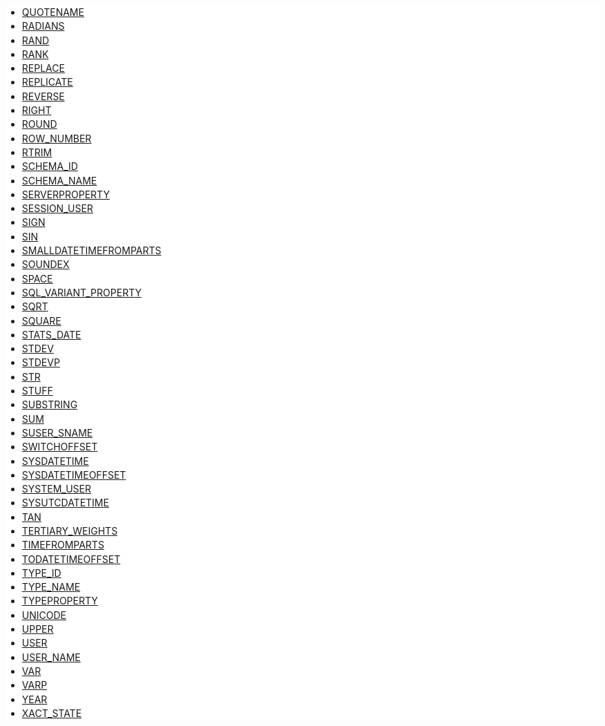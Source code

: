 - [QUOTENAME](https://msdn.microsoft.com/zh-cn/library/ms176114.aspx)
- [RADIANS](https://msdn.microsoft.com/zh-cn/library/ms189742.aspx)
- [RAND](https://msdn.microsoft.com/zh-cn/library/ms177610.aspx)
- [RANK](https://msdn.microsoft.com/zh-cn/library/ms176102.aspx)
- [REPLACE](https://msdn.microsoft.com/zh-cn/library/ms186862.aspx)
- [REPLICATE](https://msdn.microsoft.com/zh-cn/library/ms174383.aspx)
- [REVERSE](https://msdn.microsoft.com/zh-cn/library/ms180040.aspx)
- [RIGHT](https://msdn.microsoft.com/zh-cn/library/ms177532.aspx)
- [ROUND](https://msdn.microsoft.com/zh-cn/library/ms175003.aspx)
- [ROW\_NUMBER](https://msdn.microsoft.com/zh-cn/library/ms186734.aspx)
- [RTRIM](https://msdn.microsoft.com/zh-cn/library/ms178660.aspx)
- [SCHEMA\_ID](https://msdn.microsoft.com/zh-cn/library/ms188797.aspx)
- [SCHEMA\_NAME](https://msdn.microsoft.com/zh-cn/library/ms175068.aspx)
- [SERVERPROPERTY](https://msdn.microsoft.com/zh-cn/library/ms174396.aspx)
- [SESSION\_USER](https://msdn.microsoft.com/zh-cn/library/ms177587.aspx)
- [SIGN](https://msdn.microsoft.com/zh-cn/library/ms188420.aspx)
- [SIN](https://msdn.microsoft.com/zh-cn/library/ms188377.aspx)
- [SMALLDATETIMEFROMPARTS](https://msdn.microsoft.com/zh-cn/library/hh213396.aspx)
- [SOUNDEX](https://msdn.microsoft.com/zh-cn/library/ms187384.aspx)
- [SPACE](https://msdn.microsoft.com/zh-cn/library/ms187950.aspx)
- [SQL\_VARIANT\_PROPERTY](https://msdn.microsoft.com/zh-cn/library/ms178550.aspx)
- [SQRT](https://msdn.microsoft.com/zh-cn/library/ms176108.aspx)
- [SQUARE](https://msdn.microsoft.com/zh-cn/library/ms173569.aspx)
- [STATS\_DATE](https://msdn.microsoft.com/zh-cn/library/ms190330.aspx)
- [STDEV](https://msdn.microsoft.com/zh-cn/library/ms190474.aspx)
- [STDEVP](https://msdn.microsoft.com/zh-cn/library/ms176080.aspx)
- [STR](https://msdn.microsoft.com/zh-cn/library/ms189527.aspx)
- [STUFF](https://msdn.microsoft.com/zh-cn/library/ms188043.aspx)
- [SUBSTRING](https://msdn.microsoft.com/zh-cn/library/ms187748.aspx)
- [SUM](https://msdn.microsoft.com/zh-cn/library/ms187810.aspx)
- [SUSER\_SNAME](https://msdn.microsoft.com/zh-cn/library/ms174427.aspx)
- [SWITCHOFFSET](https://msdn.microsoft.com/zh-cn/library/bb677244.aspx)
- [SYSDATETIME](https://msdn.microsoft.com/zh-cn/library/bb630353.aspx)
- [SYSDATETIMEOFFSET](https://msdn.microsoft.com/zh-cn/library/bb677334.aspx)
- [SYSTEM\_USER](https://msdn.microsoft.com/zh-cn/library/ms179930.aspx)
- [SYSUTCDATETIME](https://msdn.microsoft.com/zh-cn/library/bb630387.aspx)
- [TAN](https://msdn.microsoft.com/zh-cn/library/ms190338.aspx)
- [TERTIARY\_WEIGHTS](https://msdn.microsoft.com/zh-cn/library/ms186881.aspx)
- [TIMEFROMPARTS](https://msdn.microsoft.com/zh-cn/library/hh213398.aspx)
- [TODATETIMEOFFSET](https://msdn.microsoft.com/zh-cn/library/bb630335.aspx)
- [TYPE\_ID](https://msdn.microsoft.com/zh-cn/library/ms181628.aspx)
- [TYPE\_NAME](https://msdn.microsoft.com/zh-cn/library/ms189750.aspx)
- [TYPEPROPERTY](https://msdn.microsoft.com/zh-cn/library/ms188419.aspx)
- [UNICODE](https://msdn.microsoft.com/zh-cn/library/ms180059.aspx)
- [UPPER](https://msdn.microsoft.com/zh-cn/library/ms180055.aspx)
- [USER](https://msdn.microsoft.com/zh-cn/library/ms186738.aspx)
- [USER\_NAME](https://msdn.microsoft.com/zh-cn/library/ms188014.aspx)
- [VAR](https://msdn.microsoft.com/zh-cn/library/ms186290.aspx)
- [VARP](https://msdn.microsoft.com/zh-cn/library/ms188735.aspx)
- [YEAR](https://msdn.microsoft.com/zh-cn/library/ms186313.aspx)
- [XACT\_STATE](https://msdn.microsoft.com/zh-cn/library/ms189797.aspx)
